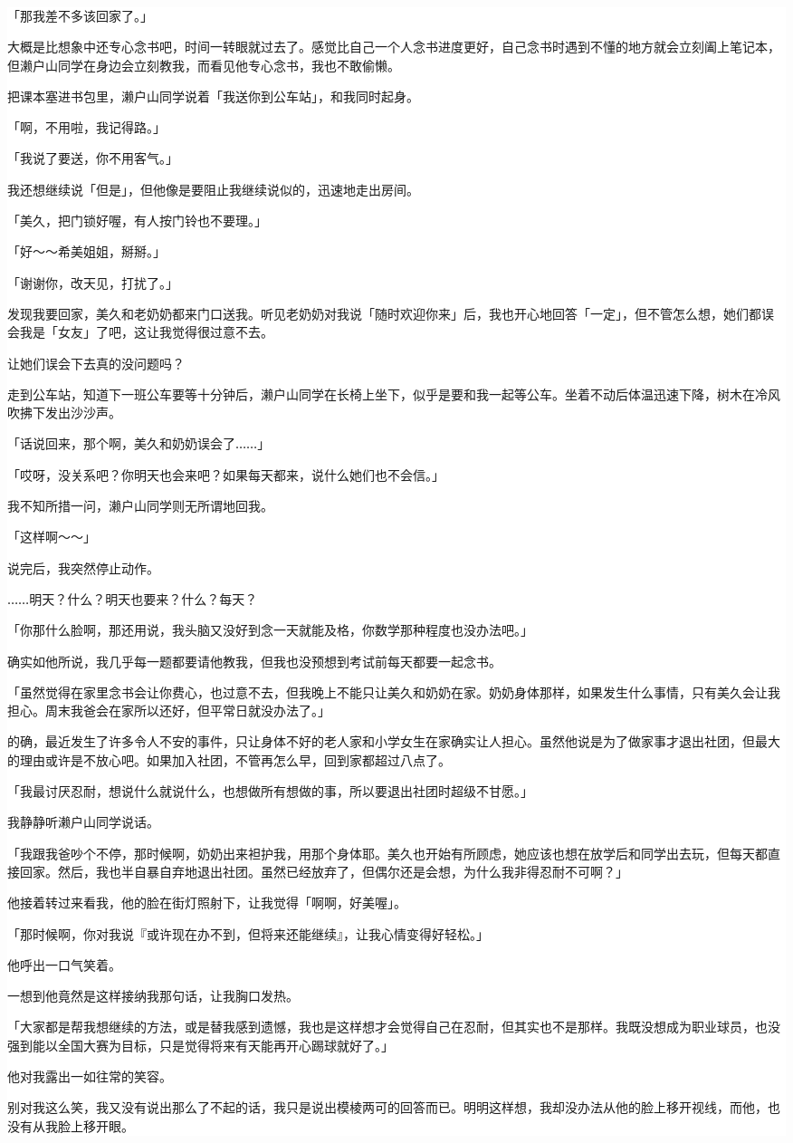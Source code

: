 「那我差不多该回家了。」

大概是比想象中还专心念书吧，时间一转眼就过去了。感觉比自己一个人念书进度更好，自己念书时遇到不懂的地方就会立刻阖上笔记本，但濑户山同学在身边会立刻教我，而看见他专心念书，我也不敢偷懒。

把课本塞进书包里，濑户山同学说着「我送你到公车站」，和我同时起身。

「啊，不用啦，我记得路。」

「我说了要送，你不用客气。」

我还想继续说「但是」，但他像是要阻止我继续说似的，迅速地走出房间。

「美久，把门锁好喔，有人按门铃也不要理。」

「好～～希美姐姐，掰掰。」

「谢谢你，改天见，打扰了。」

发现我要回家，美久和老奶奶都来门口送我。听见老奶奶对我说「随时欢迎你来」后，我也开心地回答「一定」，但不管怎么想，她们都误会我是「女友」了吧，这让我觉得很过意不去。

让她们误会下去真的没问题吗？

走到公车站，知道下一班公车要等十分钟后，濑户山同学在长椅上坐下，似乎是要和我一起等公车。坐着不动后体温迅速下降，树木在冷风吹拂下发出沙沙声。

「话说回来，那个啊，美久和奶奶误会了……」

「哎呀，没关系吧？你明天也会来吧？如果每天都来，说什么她们也不会信。」

我不知所措一问，濑户山同学则无所谓地回我。

「这样啊～～」

说完后，我突然停止动作。

……明天？什么？明天也要来？什么？每天？

「你那什么脸啊，那还用说，我头脑又没好到念一天就能及格，你数学那种程度也没办法吧。」

确实如他所说，我几乎每一题都要请他教我，但我也没预想到考试前每天都要一起念书。

「虽然觉得在家里念书会让你费心，也过意不去，但我晚上不能只让美久和奶奶在家。奶奶身体那样，如果发生什么事情，只有美久会让我担心。周末我爸会在家所以还好，但平常日就没办法了。」

的确，最近发生了许多令人不安的事件，只让身体不好的老人家和小学女生在家确实让人担心。虽然他说是为了做家事才退出社团，但最大的理由或许是不放心吧。如果加入社团，不管再怎么早，回到家都超过八点了。

「我最讨厌忍耐，想说什么就说什么，也想做所有想做的事，所以要退出社团时超级不甘愿。」

我静静听濑户山同学说话。

「我跟我爸吵个不停，那时候啊，奶奶出来袒护我，用那个身体耶。美久也开始有所顾虑，她应该也想在放学后和同学出去玩，但每天都直接回家。然后，我也半自暴自弃地退出社团。虽然已经放弃了，但偶尔还是会想，为什么我非得忍耐不可啊？」

他接着转过来看我，他的脸在街灯照射下，让我觉得「啊啊，好美喔」。

「那时候啊，你对我说『或许现在办不到，但将来还能继续』，让我心情变得好轻松。」

他呼出一口气笑着。

一想到他竟然是这样接纳我那句话，让我胸口发热。

「大家都是帮我想继续的方法，或是替我感到遗憾，我也是这样想才会觉得自己在忍耐，但其实也不是那样。我既没想成为职业球员，也没强到能以全国大赛为目标，只是觉得将来有天能再开心踢球就好了。」

他对我露出一如往常的笑容。

别对我这么笑，我又没有说出那么了不起的话，我只是说出模棱两可的回答而已。明明这样想，我却没办法从他的脸上移开视线，而他，也没有从我脸上移开眼。
